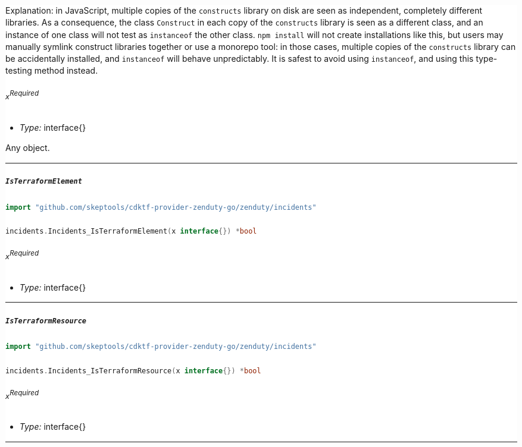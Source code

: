 Explanation: in JavaScript, multiple copies of the `constructs` library on
disk are seen as independent, completely different libraries. As a
consequence, the class `Construct` in each copy of the `constructs` library
is seen as a different class, and an instance of one class will not test as
`instanceof` the other class. `npm install` will not create installations
like this, but users may manually symlink construct libraries together or
use a monorepo tool: in those cases, multiple copies of the `constructs`
library can be accidentally installed, and `instanceof` will behave
unpredictably. It is safest to avoid using `instanceof`, and using
this type-testing method instead.

###### `x`<sup>Required</sup> <a name="x" id="@skeptools/provider-zenduty.incidents.Incidents.isConstruct.parameter.x"></a>

- *Type:* interface{}

Any object.

---

##### `IsTerraformElement` <a name="IsTerraformElement" id="@skeptools/provider-zenduty.incidents.Incidents.isTerraformElement"></a>

```go
import "github.com/skeptools/cdktf-provider-zenduty-go/zenduty/incidents"

incidents.Incidents_IsTerraformElement(x interface{}) *bool
```

###### `x`<sup>Required</sup> <a name="x" id="@skeptools/provider-zenduty.incidents.Incidents.isTerraformElement.parameter.x"></a>

- *Type:* interface{}

---

##### `IsTerraformResource` <a name="IsTerraformResource" id="@skeptools/provider-zenduty.incidents.Incidents.isTerraformResource"></a>

```go
import "github.com/skeptools/cdktf-provider-zenduty-go/zenduty/incidents"

incidents.Incidents_IsTerraformResource(x interface{}) *bool
```

###### `x`<sup>Required</sup> <a name="x" id="@skeptools/provider-zenduty.incidents.Incidents.isTerraformResource.parameter.x"></a>

- *Type:* interface{}

---
